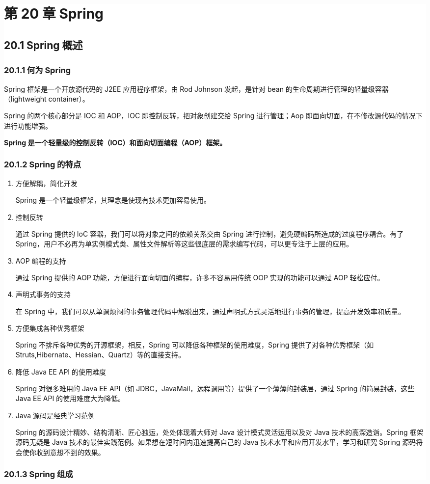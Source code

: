 # 第 20 章 Spring

## 20.1 Spring 概述

### 20.1.1 何为 Spring

Spring 框架是一个开放源代码的 J2EE 应用程序框架，由 Rod Johnson 发起，是针对 bean 的生命周期进行管理的轻量级容器（lightweight container）。

Spring 的两个核心部分是 IOC 和 AOP，IOC 即控制反转，把对象创建交给 Spring 进行管理；Aop 即面向切面，在不修改源代码的情况下进行功能增强。

**Spring 是一个轻量级的控制反转（IOC）和面向切面编程（AOP）框架。**

### 20.1.2 Spring 的特点

1. 方便解耦，简化开发

   Spring 是一个轻量级框架，其理念是使现有技术更加容易使用。

2. 控制反转

   通过 Spring 提供的 IoC 容器，我们可以将对象之间的依赖关系交由 Spring 进行控制，避免硬编码所造成的过度程序耦合。有了 Spring，用户不必再为单实例模式类、属性文件解析等这些很底层的需求编写代码，可以更专注于上层的应用。

3. AOP 编程的支持

   通过 Spring 提供的 AOP 功能，方便进行面向切面的编程，许多不容易用传统 OOP 实现的功能可以通过 AOP 轻松应付。

4. 声明式事务的支持

   在 Spring 中，我们可以从单调烦闷的事务管理代码中解脱出来，通过声明式方式灵活地进行事务的管理，提高开发效率和质量。

5. 方便集成各种优秀框架

   Spring 不排斥各种优秀的开源框架，相反，Spring 可以降低各种框架的使用难度，Spring 提供了对各种优秀框架（如 Struts,Hibernate、Hessian、Quartz）等的直接支持。

6. 降低 Java EE API 的使用难度

   Spring 对很多难用的 Java EE API（如 JDBC，JavaMail，远程调用等）提供了一个薄薄的封装层，通过 Spring 的简易封装，这些 Java EE API 的使用难度大为降低。

7. Java 源码是经典学习范例

   Spring 的源码设计精妙、结构清晰、匠心独运，处处体现着大师对 Java 设计模式灵活运用以及对 Java 技术的高深造诣。Spring 框架源码无疑是 Java 技术的最佳实践范例。如果想在短时间内迅速提高自己的 Java 技术水平和应用开发水平，学习和研究 Spring 源码将会使你收到意想不到的效果。

### 20.1.3 Spring 组成

